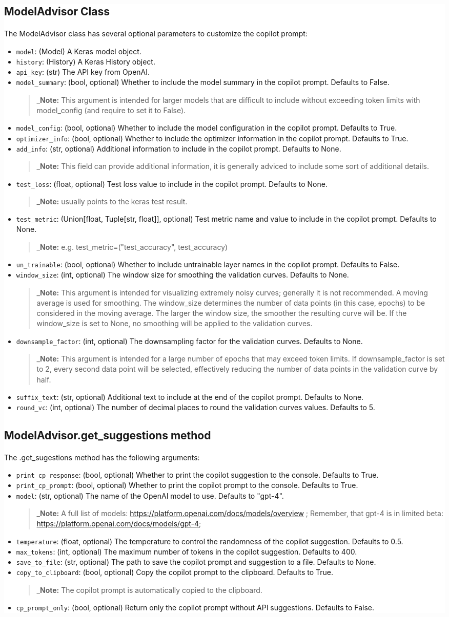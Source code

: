 ## ModelAdvisor Class
The ModelAdvisor class has several optional parameters to customize the copilot prompt:

- `model`: (Model) A Keras model object.
- `history`: (History) A Keras History object.
- `api_key`: (str) The API key from OpenAI.
- `model_summary`: (bool, optional) Whether to include the model summary in the copilot prompt. Defaults to False.
   > _**Note:** This argument is intended for larger models that are difficult to include without exceeding token limits with model_config (and require to set it to False).
- `model_config`: (bool, optional) Whether to include the model configuration in the copilot prompt. Defaults to True.
- `optimizer_info`: (bool, optional) Whether to include the optimizer information in the copilot prompt. Defaults to True.
- `add_info`: (str, optional) Additional information to include in the copilot prompt. Defaults to None.
   > _**Note:** This field can provide additional information, it is generally adviced to include some sort of additional details.
- `test_loss`: (float, optional) Test loss value to include in the copilot prompt. Defaults to None.
   > _**Note:** usually points to the keras test result.
- `test_metric`: (Union[float, Tuple[str, float]], optional) Test metric name and value to include in the copilot prompt. Defaults to None.
   > _**Note:** e.g. test_metric=("test_accuracy", test_accuracy)
- `un_trainable`: (bool, optional) Whether to include untrainable layer names in the copilot prompt. Defaults to False.
- `window_size`: (int, optional) The window size for smoothing the validation curves. Defaults to None.
   > _**Note:** This argument is intended for visualizing extremely noisy curves; generally it is not recommended. A moving average is used for smoothing. The window_size determines the number of data points (in this case, epochs) to be considered in the moving average. The larger the window size, the smoother the resulting curve will be. If the window_size is set to None, no smoothing will be applied to the validation curves.
- `downsample_factor`: (int, optional) The downsampling factor for the validation curves. Defaults to None.
   > _**Note:** This argument is intended for a large number of epochs that may exceed token limits. If downsample_factor is set to 2, every second data point will be selected, effectively reducing the number of data points in the validation curve by half.
- `suffix_text`: (str, optional) Additional text to include at the end of the copilot prompt. Defaults to None.
- `round_vc`: (int, optional) The number of decimal places to round the validation curves values. Defaults to 5.

## ModelAdvisor.get_suggestions method
The .get_sugestions method has the following arguments:

- `print_cp_response`: (bool, optional) Whether to print the copilot suggestion to the console. Defaults to True.
- `print_cp_prompt`: (bool, optional) Whether to print the copilot prompt to the console. Defaults to True.
- `model`: (str, optional) The name of the OpenAI model to use. Defaults to "gpt-4".
	> _**Note:** A full list of models: https://platform.openai.com/docs/models/overview ; Remember, that gpt-4 is in limited beta: https://platform.openai.com/docs/models/gpt-4;
- `temperature`: (float, optional) The temperature to control the randomness of the copilot suggestion. Defaults to 0.5.
- `max_tokens`: (int, optional) The maximum number of tokens in the copilot suggestion. Defaults to 400.
- `save_to_file`: (str, optional) The path to save the copilot prompt and suggestion to a file. Defaults to None.
- `copy_to_clipboard`: (bool, optional) Copy the copilot prompt to the clipboard. Defaults to True.
	> _**Note:**  The copilot prompt is automatically copied to the clipboard.
- `cp_prompt_only`: (bool, optional) Return only the copilot prompt without API suggestions. Defaults to False.